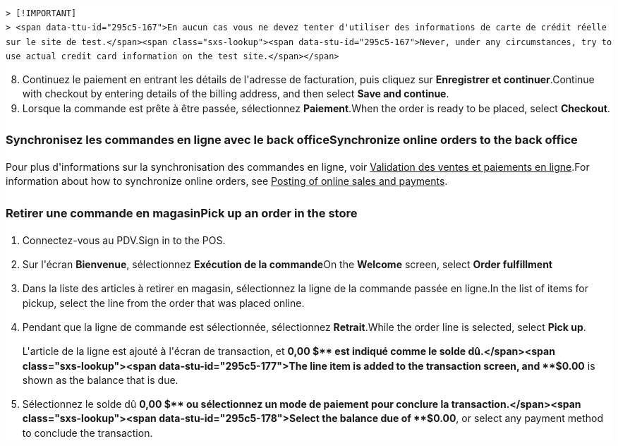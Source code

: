     > [!IMPORTANT]
    > <span data-ttu-id="295c5-167">En aucun cas vous ne devez tenter d'utiliser des informations de carte de crédit réelle sur le site de test.</span><span class="sxs-lookup"><span data-stu-id="295c5-167">Never, under any circumstances, try to use actual credit card information on the test site.</span></span>

8. <span data-ttu-id="295c5-168">Continuez le paiement en entrant les détails de l'adresse de facturation, puis cliquez sur **Enregistrer et continuer**.</span><span class="sxs-lookup"><span data-stu-id="295c5-168">Continue with checkout by entering details of the billing address, and then select **Save and continue**.</span></span>
9. <span data-ttu-id="295c5-169">Lorsque la commande est prête à être passée, sélectionnez **Paiement**.</span><span class="sxs-lookup"><span data-stu-id="295c5-169">When the order is ready to be placed, select **Checkout**.</span></span>

### <a name="synchronize-online-orders-to-the-back-office"></a><span data-ttu-id="295c5-170">Synchronisez les commandes en ligne avec le back office</span><span class="sxs-lookup"><span data-stu-id="295c5-170">Synchronize online orders to the back office</span></span>

<span data-ttu-id="295c5-171">Pour plus d'informations sur la synchronisation des commandes en ligne, voir [Validation des ventes et paiements en ligne](https://docs.microsoft.com/dynamics365/commerce/tasks/posting-online-sales-payments).</span><span class="sxs-lookup"><span data-stu-id="295c5-171">For information about how to synchronize online orders, see [Posting of online sales and payments](https://docs.microsoft.com/dynamics365/commerce/tasks/posting-online-sales-payments).</span></span>

### <a name="pick-up-an-order-in-the-store"></a><span data-ttu-id="295c5-172">Retirer une commande en magasin</span><span class="sxs-lookup"><span data-stu-id="295c5-172">Pick up an order in the store</span></span>

1. <span data-ttu-id="295c5-173">Connectez-vous au PDV.</span><span class="sxs-lookup"><span data-stu-id="295c5-173">Sign in to the POS.</span></span>
2. <span data-ttu-id="295c5-174">Sur l'écran **Bienvenue**, sélectionnez **Exécution de la commande**</span><span class="sxs-lookup"><span data-stu-id="295c5-174">On the **Welcome** screen, select **Order fulfillment**</span></span>
3. <span data-ttu-id="295c5-175">Dans la liste des articles à retirer en magasin, sélectionnez la ligne de la commande passée en ligne.</span><span class="sxs-lookup"><span data-stu-id="295c5-175">In the list of items for pickup, select the line from the order that was placed online.</span></span>
4. <span data-ttu-id="295c5-176">Pendant que la ligne de commande est sélectionnée, sélectionnez **Retrait**.</span><span class="sxs-lookup"><span data-stu-id="295c5-176">While the order line is selected, select **Pick up**.</span></span>

    <span data-ttu-id="295c5-177">L'article de la ligne est ajouté à l'écran de transaction, et **0,00 $** est indiqué comme le solde dû.</span><span class="sxs-lookup"><span data-stu-id="295c5-177">The line item is added to the transaction screen, and **$0.00** is shown as the balance that is due.</span></span>

5. <span data-ttu-id="295c5-178">Sélectionnez le solde dû **0,00 $** ou sélectionnez un mode de paiement pour conclure la transaction.</span><span class="sxs-lookup"><span data-stu-id="295c5-178">Select the balance due of **$0.00**, or select any payment method to conclude the transaction.</span></span>
